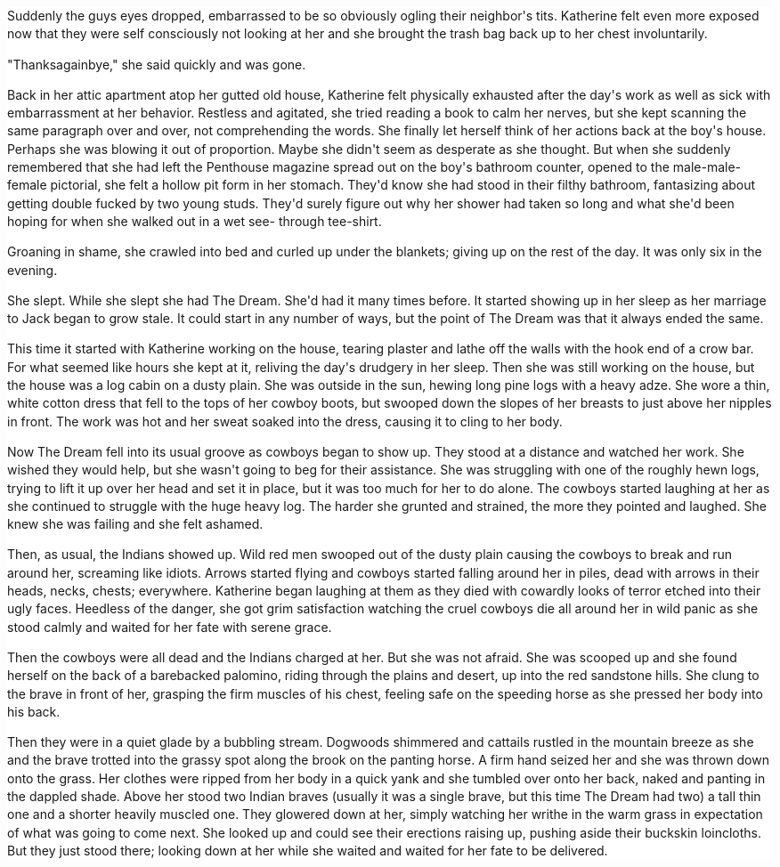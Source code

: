  Suddenly the guys eyes dropped, embarrassed to be so obviously ogling their neighbor's tits. Katherine felt even more exposed now that they were self consciously not looking at her and she brought the trash bag back up to her chest involuntarily. 

 "Thanksagainbye," she said quickly and was gone. 

 Back in her attic apartment atop her gutted old house, Katherine felt physically exhausted after the day's work as well as sick with embarrassment at her behavior. Restless and agitated, she tried reading a book to calm her nerves, but she kept scanning the same paragraph over and over, not comprehending the words. She finally let herself think of her actions back at the boy's house. Perhaps she was blowing it out of proportion. Maybe she didn't seem as desperate as she thought. But when she suddenly remembered that she had left the Penthouse magazine spread out on the boy's bathroom counter, opened to the male-male-female pictorial, she felt a hollow pit form in her stomach. They'd know she had stood in their filthy bathroom, fantasizing about getting double fucked by two young studs. They'd surely figure out why her shower had taken so long and what she'd been hoping for when she walked out in a wet see- through tee-shirt. 

 Groaning in shame, she crawled into bed and curled up under the blankets; giving up on the rest of the day. It was only six in the evening. 

 She slept. While she slept she had The Dream. She'd had it many times before. It started showing up in her sleep as her marriage to Jack began to grow stale. It could start in any number of ways, but the point of The Dream was that it always ended the same. 

 This time it started with Katherine working on the house, tearing plaster and lathe off the walls with the hook end of a crow bar. For what seemed like hours she kept at it, reliving the day's drudgery in her sleep. Then she was still working on the house, but the house was a log cabin on a dusty plain. She was outside in the sun, hewing long pine logs with a heavy adze. She wore a thin, white cotton dress that fell to the tops of her cowboy boots, but swooped down the slopes of her breasts to just above her nipples in front. The work was hot and her sweat soaked into the dress, causing it to cling to her body. 

 Now The Dream fell into its usual groove as cowboys began to show up. They stood at a distance and watched her work. She wished they would help, but she wasn't going to beg for their assistance. She was struggling with one of the roughly hewn logs, trying to lift it up over her head and set it in place, but it was too much for her to do alone. The cowboys started laughing at her as she continued to struggle with the huge heavy log. The harder she grunted and strained, the more they pointed and laughed. She knew she was failing and she felt ashamed. 

 Then, as usual, the Indians showed up. Wild red men swooped out of the dusty plain causing the cowboys to break and run around her, screaming like idiots. Arrows started flying and cowboys started falling around her in piles, dead with arrows in their heads, necks, chests; everywhere. Katherine began laughing at them as they died with cowardly looks of terror etched into their ugly faces. Heedless of the danger, she got grim satisfaction watching the cruel cowboys die all around her in wild panic as she stood calmly and waited for her fate with serene grace. 

 Then the cowboys were all dead and the Indians charged at her. But she was not afraid. She was scooped up and she found herself on the back of a barebacked palomino, riding through the plains and desert, up into the red sandstone hills. She clung to the brave in front of her, grasping the firm muscles of his chest, feeling safe on the speeding horse as she pressed her body into his back. 

 Then they were in a quiet glade by a bubbling stream. Dogwoods shimmered and cattails rustled in the mountain breeze as she and the brave trotted into the grassy spot along the brook on the panting horse. A firm hand seized her and she was thrown down onto the grass. Her clothes were ripped from her body in a quick yank and she tumbled over onto her back, naked and panting in the dappled shade. Above her stood two Indian braves (usually it was a single brave, but this time The Dream had two) a tall thin one and a shorter heavily muscled one. They glowered down at her, simply watching her writhe in the warm grass in expectation of what was going to come next. She looked up and could see their erections raising up, pushing aside their buckskin loincloths. But they just stood there; looking down at her while she waited and waited for her fate to be delivered. 
